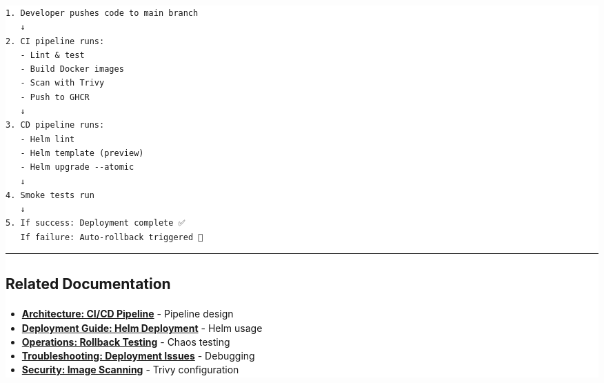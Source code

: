 ```
1. Developer pushes code to main branch
   ↓
2. CI pipeline runs:
   - Lint & test
   - Build Docker images
   - Scan with Trivy
   - Push to GHCR
   ↓
3. CD pipeline runs:
   - Helm lint
   - Helm template (preview)
   - Helm upgrade --atomic
   ↓
4. Smoke tests run
   ↓
5. If success: Deployment complete ✅
   If failure: Auto-rollback triggered 🔄
```

---

## Related Documentation

- **[Architecture: CI/CD Pipeline](ARCHITECTURE.md#cicd-architecture)** - Pipeline design
- **[Deployment Guide: Helm Deployment](DEPLOYMENT_GUIDE.md#helm-deployment)** - Helm usage
- **[Operations: Rollback Testing](operations/README.md#scenario-3-rollback-atomic-deployments)** - Chaos testing
- **[Troubleshooting: Deployment Issues](TROUBLESHOOTING.md#deployment-issues)** - Debugging
- **[Security: Image Scanning](SECURITY.md#image-security)** - Trivy configuration
